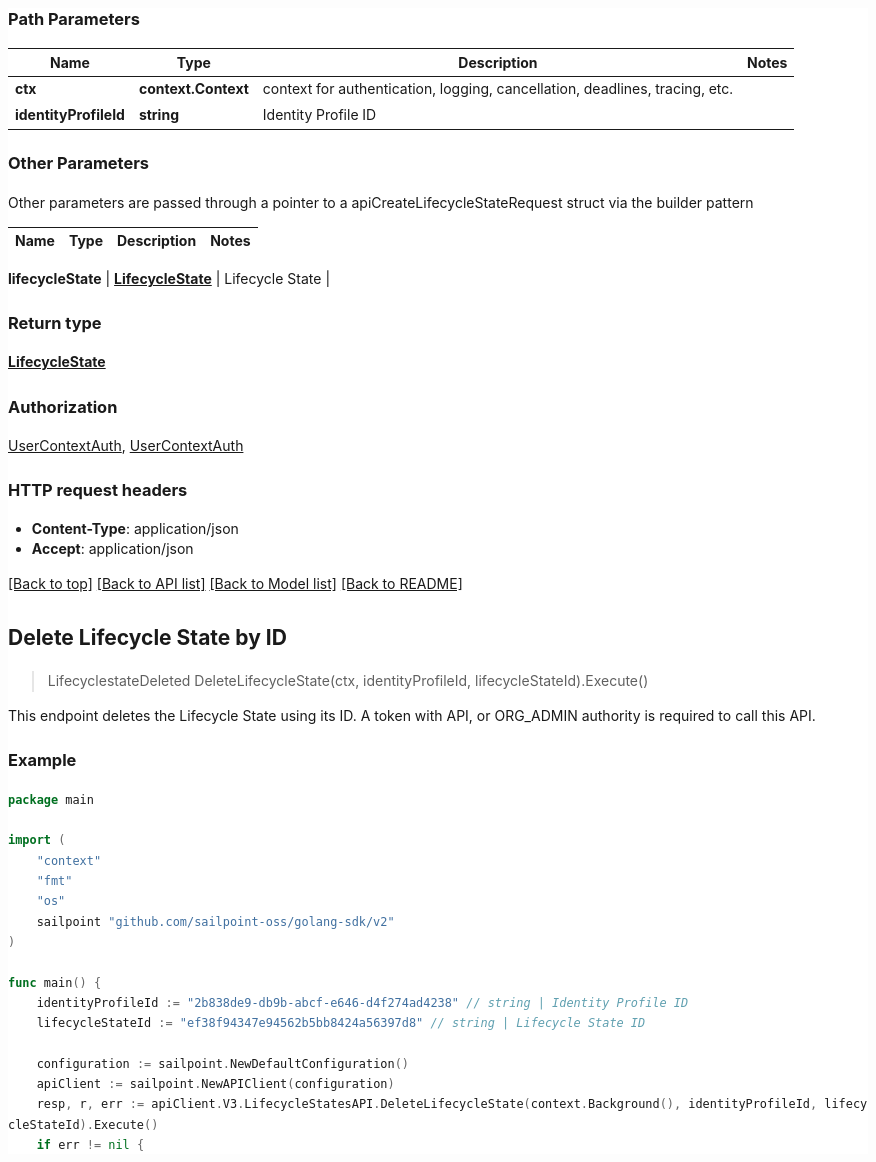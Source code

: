 ### Path Parameters


Name | Type | Description  | Notes
------------- | ------------- | ------------- | -------------
**ctx** | **context.Context** | context for authentication, logging, cancellation, deadlines, tracing, etc.
**identityProfileId** | **string** | Identity Profile ID | 

### Other Parameters

Other parameters are passed through a pointer to a apiCreateLifecycleStateRequest struct via the builder pattern


Name | Type | Description  | Notes
------------- | ------------- | ------------- | -------------

 **lifecycleState** | [**LifecycleState**](LifecycleState.md) | Lifecycle State | 

### Return type

[**LifecycleState**](LifecycleState.md)

### Authorization

[UserContextAuth](../README.md#UserContextAuth), [UserContextAuth](../README.md#UserContextAuth)

### HTTP request headers

- **Content-Type**: application/json
- **Accept**: application/json

[[Back to top]](#) [[Back to API list]](../README.md#documentation-for-api-endpoints)
[[Back to Model list]](../README.md#documentation-for-models)
[[Back to README]](../README.md)


## Delete Lifecycle State by ID

> LifecyclestateDeleted DeleteLifecycleState(ctx, identityProfileId, lifecycleStateId).Execute()

This endpoint deletes the Lifecycle State using its ID.
A token with API, or ORG_ADMIN authority is required to call this API.

### Example

```go
package main

import (
    "context"
    "fmt"
    "os"
    sailpoint "github.com/sailpoint-oss/golang-sdk/v2"
)

func main() {
    identityProfileId := "2b838de9-db9b-abcf-e646-d4f274ad4238" // string | Identity Profile ID
    lifecycleStateId := "ef38f94347e94562b5bb8424a56397d8" // string | Lifecycle State ID

    configuration := sailpoint.NewDefaultConfiguration()
    apiClient := sailpoint.NewAPIClient(configuration)
    resp, r, err := apiClient.V3.LifecycleStatesAPI.DeleteLifecycleState(context.Background(), identityProfileId, lifecycleStateId).Execute()
    if err != nil {
```